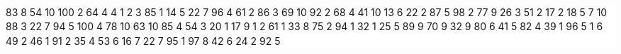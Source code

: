 83 8
54 10
100 2
64 4
4 1
2 3
85 1
14 5
22 7
96 4
61 2
86 3
69 10
92 2
68 4
41 10
13 6
22 2
87 5
98 2
77 9
26 3
51 2
17 2
18 5
7 10
88 3
22 7
94 5
100 4
78 10
63 10
85 4
54 3
20 1
17 9
1 2
61 1
33 8
75 2
94 1
32 1
25 5
89 9
70 9
32 9
80 6
41 5
82 4
39 1
96 5
1 6
49 2
46 1
91 2
35 4
53 6
16 7
22 7
95 1
97 8
42 6
24 2
92 5